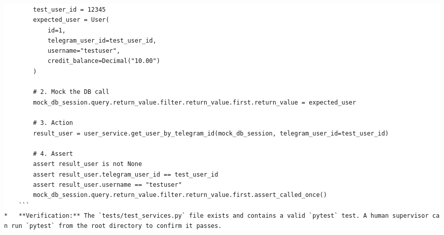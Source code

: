             test_user_id = 12345
            expected_user = User(
                id=1, 
                telegram_user_id=test_user_id, 
                username="testuser", 
                credit_balance=Decimal("10.00")
            )

            # 2. Mock the DB call
            mock_db_session.query.return_value.filter.return_value.first.return_value = expected_user
            
            # 3. Action
            result_user = user_service.get_user_by_telegram_id(mock_db_session, telegram_user_id=test_user_id)
            
            # 4. Assert
            assert result_user is not None
            assert result_user.telegram_user_id == test_user_id
            assert result_user.username == "testuser"
            mock_db_session.query.return_value.filter.return_value.first.assert_called_once()
        ```
    *   **Verification:** The `tests/test_services.py` file exists and contains a valid `pytest` test. A human supervisor can run `pytest` from the root directory to confirm it passes.